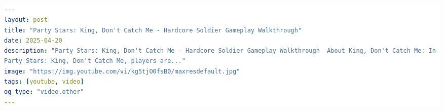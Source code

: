 ```yaml
---
layout: post
title: "Party Stars: King, Don't Catch Me - Hardcore Soldier Gameplay Walkthrough"
date: 2025-04-20
description: "Party Stars: King, Don't Catch Me - Hardcore Soldier Gameplay Walkthrough  About King, Don't Catch Me: In Party Stars: King, Don't Catch Me, players are..."
image: "https://img.youtube.com/vi/kg5tjO0fsB0/maxresdefault.jpg"
tags: [youtube, video]
og_type: "video.other"
---
```


<script type="application/ld+json">
{
  "@context": "http://schema.org",
  "@type": "VideoObject",
  "name": "Party Stars: King, Don't Catch Me - Hardcore Soldier Gameplay Walkthrough",
  "description": "Party Stars: King, Don't Catch Me - Hardcore Soldier Gameplay Walkthrough  About King, Don't Catch Me: In Party Stars: King, Don't Catch Me, players are split into the \\\"King\\\" team and the \\\"Runaways\\\" team. The King's aim is to catch as many Runaways as possible within a set time, while the Runaways must avoid capture until time is up. The map offers obstacles, hiding spots, and power-ups for added strategy. Runaways can utilize speed boosts or concealment, while the King may have unique abilities for capturing.  About Party Stars:  Party Stars is a vibrant multiplayer party game developed by Tencent's TiMi Studio Group, blending action, creativity, and fun! Dive into various game modes including obstacle races, mini-games, team battles, and more. Players can also unleash their imagination with a powerful UGC editor to design custom games, maps, challenges, and experiences to share with the community.  Party Stars \u00a9 & \u2122 Tencent. All Rights Reserved.   #PartyStars #IdentityV #EggyParty",
  "thumbnailUrl": "https://img.youtube.com/vi/kg5tjO0fsB0/maxresdefault.jpg",
  "uploadDate": "2025-04-20T22:47:59Z",
  "embedUrl": "https://www.youtube.com/embed/kg5tjO0fsB0",
  "publisher": {
    "@type": "Person",
    "name": "Celo Zaga"
  },
  "mainEntityOfPage": {
    "@type": "WebPage",
    "@id": "https://celozaga.github.io/2025/04/20/party-stars-king-dont-catch-me-hardcore-soldier-gameplay-walkthrough-kg5tjO0fsB0.html"
  },
  "duration": "PT0M0S"
}
</script>

<script type="application/ld+json">
{
  "@context": "http://schema.org",
  "@type": "BlogPosting",
  "headline": "Party Stars: King, Don't Catch Me - Hardcore Soldier Gameplay Walkthrough",
  "image": "https://img.youtube.com/vi/kg5tjO0fsB0/maxresdefault.jpg",
  "publisher": {
    "@type": "Person",
    "name": "Celo Zaga"
  },
  "url": "https://celozaga.github.io/2025/04/20/party-stars-king-dont-catch-me-hardcore-soldier-gameplay-walkthrough-kg5tjO0fsB0.html",
  "datePublished": "2025-04-20T22:47:59Z",
  "dateCreated": "2025-04-20T22:47:59Z",
  "dateModified": "2025-04-20T22:47:59Z",
  "description": "Party Stars: King, Don't Catch Me - Hardcore Soldier Gameplay Walkthrough  About King, Don't Catch Me: In Party Stars: King, Don't Catch Me, players are...",
  "author": {
    "@type": "Person",
